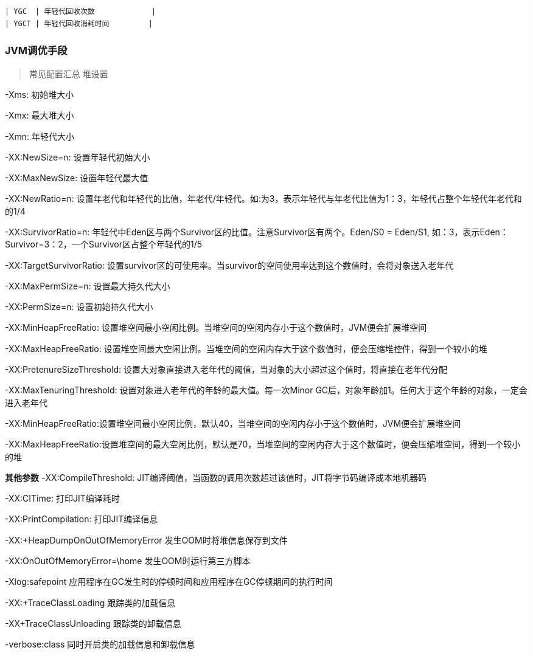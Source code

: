     | YGC  | 年轻代回收次数             |
    | YGCT | 年轻代回收消耗时间         |

    

### JVM调优手段

>  常见配置汇总 堆设置

 -Xms:	初始堆大小

 -Xmx:	最大堆大小

-Xmn:	年轻代大小

 -XX:NewSize=n:	设置年轻代初始大小

-XX:MaxNewSize:	设置年轻代最大值

 -XX:NewRatio=n:	设置年老代和年轻代的比值，年老代/年轻代。如:为3，表示年轻代与年老代比值为1：3，年轻代占整个年轻代年老代和的1/4

 -XX:SurvivorRatio=n:	年轻代中Eden区与两个Survivor区的比值。注意Survivor区有两个。Eden/S0 = Eden/S1, 如：3，表示Eden：Survivor=3：2，一个Survivor区占整个年轻代的1/5

-XX:TargetSurvivorRatio: 设置survivor区的可使用率。当survivor的空间使用率达到这个数值时，会将对象送入老年代

 -XX:MaxPermSize=n:	设置最大持久代大小

-XX:PermSize=n:	设置初始持久代大小

-XX:MinHeapFreeRatio: 设置堆空间最小空闲比例。当堆空间的空闲内存小于这个数值时，JVM便会扩展堆空间

-XX:MaxHeapFreeRatio: 设置堆空间最大空闲比例。当堆空间的空闲内存大于这个数值时，便会压缩堆控件，得到一个较小的堆

-XX:PretenureSizeThreshold: 设置大对象直接进入老年代的阈值，当对象的大小超过这个值时，将直接在老年代分配

-XX:MaxTenuringThreshold: 设置对象进入老年代的年龄的最大值。每一次Minor GC后，对象年龄加1。任何大于这个年龄的对象，一定会进入老年代

-XX:MinHeapFreeRatio:设置堆空间最小空闲比例，默认40，当堆空间的空闲内存小于这个数值时，JVM便会扩展堆空间

-XX:MaxHeapFreeRatio:设置堆空间的最大空闲比例，默认是70，当堆空间的空闲内存大于这个数值时，便会压缩堆空间，得到一个较小的堆



**其他参数**
-XX:CompileThreshold: JIT编译阈值，当函数的调用次数超过该值时，JIT将字节码编译成本地机器码

-XX:CITime: 打印JIT编译耗时

-XX:PrintCompilation: 打印JIT编译信息 

-XX:+HeapDumpOnOutOfMemoryError 发生OOM时将堆信息保存到文件

-XX:OnOutOfMemoryError=\home  发生OOM时运行第三方脚本

-Xlog:safepoint  应用程序在GC发生时的停顿时间和应用程序在GC停顿期间的执行时间

-XX:+TraceClassLoading 跟踪类的加载信息

-XX+TraceClassUnloading 跟踪类的卸载信息

-verbose:class 同时开启类的加载信息和卸载信息
